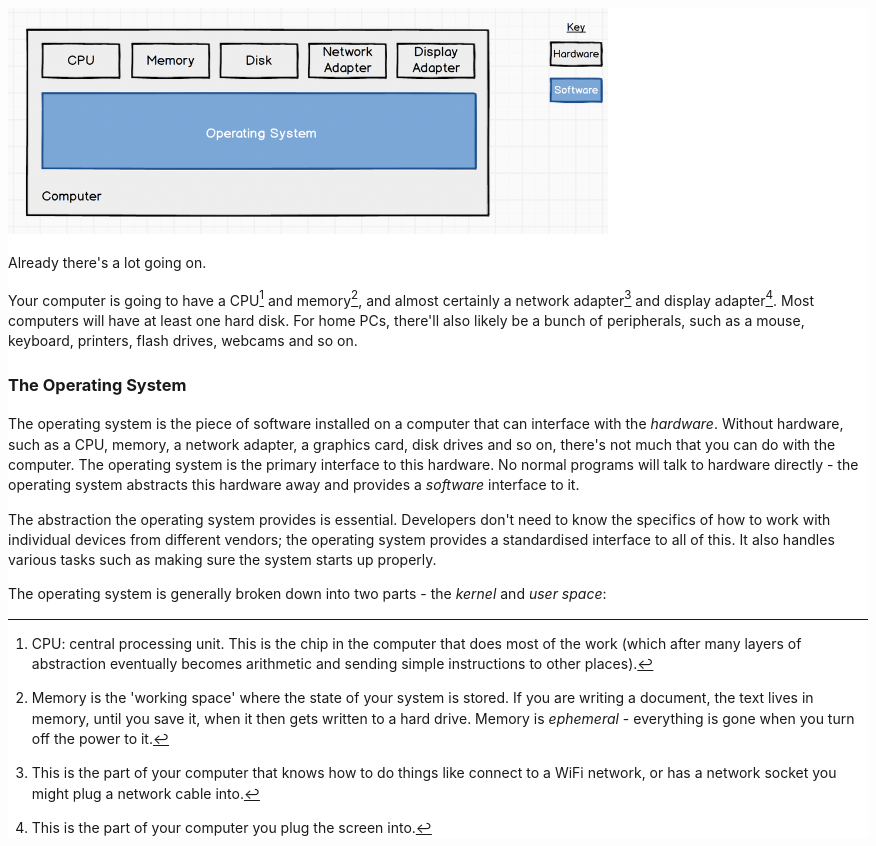 <img width="600px" alt="Diagram: Operating System" src="images/diagram1-operating-system.png" />

Already there's a lot going on.

Your computer is going to have a CPU[^2] and memory[^3], and almost certainly a network adapter[^4] and display adapter[^5]. Most computers will have at least one hard disk. For home PCs, there'll also likely be a bunch of peripherals, such as a mouse, keyboard, printers, flash drives, webcams and so on.

### The Operating System

The operating system is the piece of software installed on a computer that can interface with the *hardware*. Without hardware, such as a CPU, memory, a network adapter, a graphics card, disk drives and so on, there's not much that you can do with the computer. The operating system is the primary interface to this hardware. No normal programs will talk to hardware directly - the operating system abstracts this hardware away and provides a *software* interface to it.

The abstraction the operating system provides is essential. Developers don't need to know the specifics of how to work with individual devices from different vendors; the operating system provides a standardised interface to all of this. It also handles various tasks such as making sure the system starts up properly.

The operating system is generally broken down into two parts - the *kernel* and *user space*:


[^1]: I'd be fascinated to know if this is at all interesting to less technically inclined people, so please do go ahead and let me know in the comments!
[^2]: CPU: central processing unit. This is the chip in the computer that does most of the work (which after many layers of abstraction eventually becomes arithmetic and sending simple instructions to other places).
[^3]: Memory is the 'working space' where the state of your system is stored. If you are writing a document, the text lives in memory, until you save it, when it then gets written to a hard drive. Memory is _ephemeral_ - everything is gone when you turn off the power to it.
[^4]: This is the part of your computer that knows how to do things like connect to a WiFi network, or has a network socket you might plug a network cable into.
[^5]: This is the part of your computer you plug the screen into.
[^6]: This is because a mistake in _Kernel Mode_ programs can have disasterous effects. It could access any files, no matter who they belong do, control the hardware, install more software - almost anything. Errors in this code can cause terrible issues (like the infamous Windows 'blue screen of death'), and malicious code in the kernel essentially has full access to not only all your data but also your webcam, network adapter and so on.
[^7]: As an aside, if you are curious about the visual style of my setup or customisations that have been made, everything in my setup is available online on my 'dotfiles' repo - [github.com/dwmkerr/dotfiles](https://github.com/dwmkerr/dotfiles).
[^8]: And that's where the 'TTY' acronym you will see sometimes comes from. Enter the `ps` command, and you'll actually see the TTY interface each process is attached to. This is a topic that will come up later in the series.
[^9]: `$$` is a Bash [internal variable](https://www.tldp.org/LDP/abs/html/internalvariables.html#PROCCID). These will also be covered in a later article in the series.
[^10]: Feel free to see my [dotfiles](https://github.com/dwmkerr/dotfiles) to configure a similar setup for yourself.
